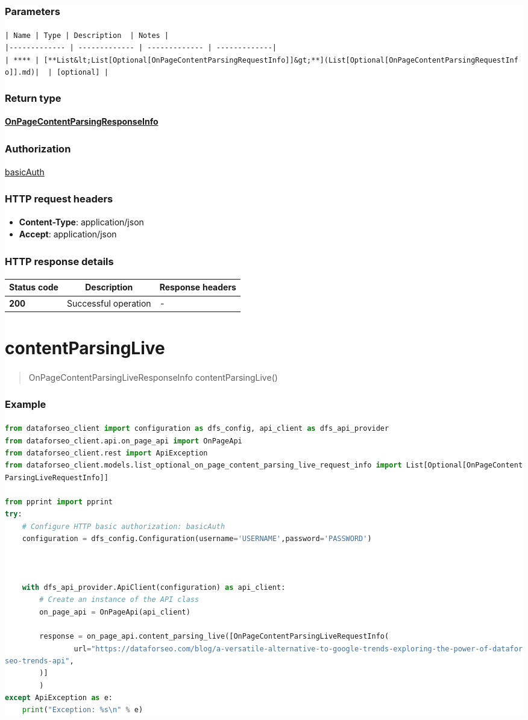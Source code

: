 ### Parameters

    | Name | Type | Description  | Notes |
    |------------- | ------------- | ------------- | -------------|
    | **** | [**List&lt;List[Optional[OnPageContentParsingRequestInfo]]&gt;**](List[Optional[OnPageContentParsingRequestInfo]].md)|  | [optional] |



### Return type

[**OnPageContentParsingResponseInfo**](OnPageContentParsingResponseInfo.md)

### Authorization

[basicAuth](../README.md#basicAuth)

### HTTP request headers

- **Content-Type**: application/json
- **Accept**: application/json

### HTTP response details
| Status code | Description | Response headers |
|-------------|-------------|------------------|
| **200** | Successful operation |  -  |

<a id="contentParsingLive"></a>
# **contentParsingLive**
> OnPageContentParsingLiveResponseInfo contentParsingLive()


### Example
```python
from dataforseo_client import configuration as dfs_config, api_client as dfs_api_provider
from dataforseo_client.api.on_page_api import OnPageApi
from dataforseo_client.rest import ApiException
from dataforseo_client.models.list_optional_on_page_content_parsing_live_request_info import List[Optional[OnPageContentParsingLiveRequestInfo]]

from pprint import pprint
try:
    # Configure HTTP basic authorization: basicAuth
    configuration = dfs_config.Configuration(username='USERNAME',password='PASSWORD')



    with dfs_api_provider.ApiClient(configuration) as api_client:
        # Create an instance of the API class
        on_page_api = OnPageApi(api_client)

        response = on_page_api.content_parsing_live([OnPageContentParsingLiveRequestInfo(
                url="https://dataforseo.com/blog/a-versatile-alternative-to-google-trends-exploring-the-power-of-dataforseo-trends-api",
        )]
        )
except ApiException as e:
    print("Exception: %s\n" % e)
```
